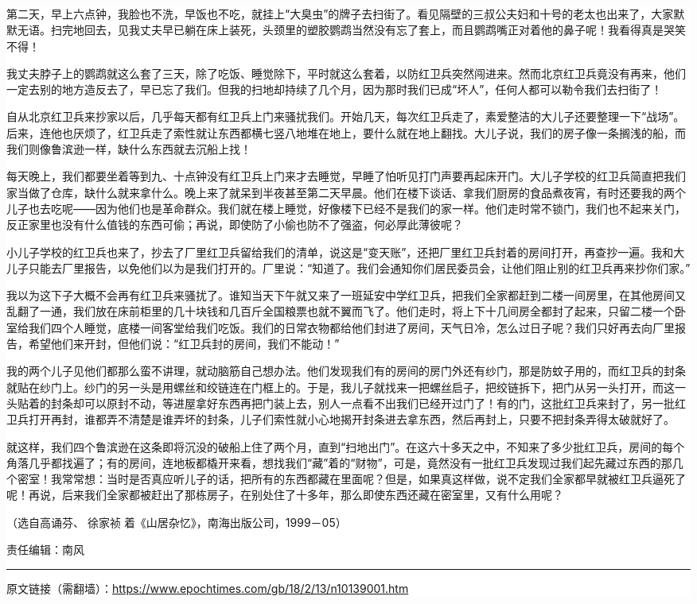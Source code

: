   第二天，早上六点钟，我脸也不洗，早饭也不吃，就挂上“大臭虫”的牌子去扫街了。看见隔壁的三叔公夫妇和十号的老太也出来了，大家默默无语。扫完地回去，见我丈夫早已躺在床上装死，头颈里的塑胶鹦鹉当然没有忘了套上，而且鹦鹉嘴正对着他的鼻子呢！我看得真是哭笑不得！
 </p>
 <p>
  我丈夫脖子上的鹦鹉就这么套了三天，除了吃饭、睡觉除下，平时就这么套着，以防红卫兵突然闯进来。然而北京红卫兵竟没有再来，他们一定去别的地方造反去了，早已忘了我们。但我的扫地却持续了几个月，因为那时我们已成“坏人”，任何人都可以勒令我们去扫街了！
 </p>
 <p>
  自从北京红卫兵来抄家以后，几乎每天都有红卫兵上门来骚扰我们。开始几天，每次红卫兵走了，素爱整洁的大儿子还要整理一下“战场”。后来，连他也厌烦了，红卫兵走了索性就让东西都横七竖八地堆在地上，要什么就在地上翻找。大儿子说，我们的房子像一条搁浅的船，而我们则像鲁滨逊一样，缺什么东西就去沉船上找！
 </p>
 <p>
  每天晚上，我们都要坐着等到九、十点钟没有红卫兵上门来才去睡觉，早睡了怕听见打门声要再起床开门。大儿子学校的红卫兵简直把我们家当做了仓库，缺什么就来拿什么。晚上来了就呆到半夜甚至第二天早晨。他们在楼下谈话、拿我们厨房的食品煮夜宵，有时还要我的两个儿子也去吃呢——因为他们也是革命群众。我们就在楼上睡觉，好像楼下已经不是我们的家一样。他们走时常不锁门，我们也不起来关门，反正家里也没有什么值钱的东西可偷；再说，即使防了小偷也防不了强盗，何必厚此薄彼呢？
 </p>
 <p>
  小儿子学校的红卫兵也来了，抄去了厂里红卫兵留给我们的清单，说这是“变天账”，还把厂里红卫兵封着的房间打开，再查抄一遍。我和大儿子只能去厂里报告，以免他们以为是我们打开的。厂里说：“知道了。我们会通知你们居民委员会，让他们阻止别的红卫兵再来抄你们家。”
 </p>
 <p>
  我以为这下子大概不会再有红卫兵来骚扰了。谁知当天下午就又来了一班延安中学红卫兵，把我们全家都赶到二楼一间房里，在其他房间又乱翻了一通，我们放在床前柜里的几十块钱和几百斤全国粮票也就不翼而飞了。他们走时，将上下十几间房全都封了起来，只留二楼一个卧室给我们四个人睡觉，底楼一间客堂给我们吃饭。我们的日常衣物都给他们封进了房间，天气日冷，怎么过日子呢？我们只好再去向厂里报告，希望他们来开封，但他们说：“红卫兵封的房间，我们不能动！”
 </p>
 <p>
  我的两个儿子见他们都那么蛮不讲理，就动脑筋自己想办法。他们发现我们有的房间的房门外还有纱门，那是防蚊子用的，而红卫兵的封条就贴在纱门上。纱门的另一头是用螺丝和绞链连在门框上的。于是，我儿子就找来一把螺丝启子，把绞链拆下，把门从另一头打开，而这一头贴着的封条却可以原封不动，等进屋拿好东西再把门装上去，别人一点看不出我们已经开过门了！有的门，这批红卫兵来封了，另一批红卫兵打开再封，谁都弄不清楚是谁弄坏的封条，儿子们索性就小心地揭开封条进去拿东西，然后再封上，只要不把封条弄得太破就好了。
 </p>
 <p>
  就这样，我们四个鲁滨逊在这条即将沉没的破船上住了两个月，直到“扫地出门”。在这六十多天之中，不知来了多少批红卫兵，房间的每个角落几乎都找遍了；有的房间，连地板都橇开来看，想找我们“藏”着的“财物”，可是，竟然没有一批红卫兵发现过我们起先藏过东西的那几个密室！我常常想：当时是否真应听儿子的话，把所有的东西都藏在里面呢？但是，如果真这样做，说不定我们全家都早就被红卫兵逼死了呢！再说，后来我们全家都被赶出了那栋房子，在别处住了十多年，那么即使东西还藏在密室里，又有什么用呢？
 </p>
 <p>
  （选自高诵芬、
  <ok href="https://www.epochtimes.com/gb/tag/%E5%BE%90%E5%AE%B6%E7%A5%AF.html">
   徐家祯
  </ok>
  着《山居杂忆》，南海出版公司，1999－05）
 </p>
 <p>
  责任编辑：南风
 </p>
 
 <div id="below_article_ad">
 </div>
</div>


---

原文链接（需翻墙）：https://www.epochtimes.com/gb/18/2/13/n10139001.htm